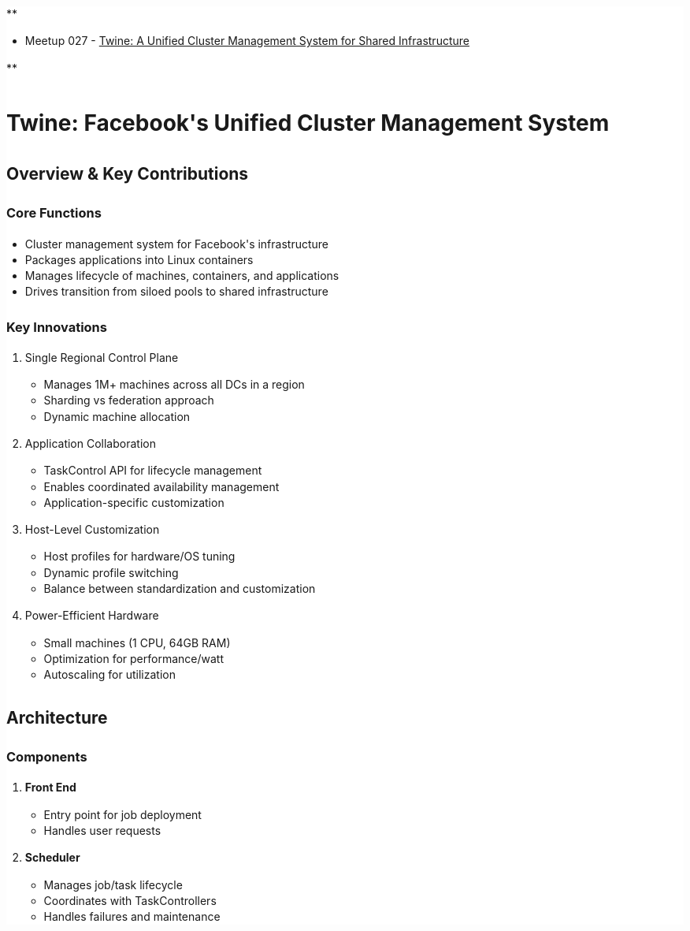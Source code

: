 **

- Meetup 027 - [Twine: A Unified Cluster Management System for Shared Infrastructure](https://www.usenix.org/conference/osdi20/presentation/tang)
    

**

# Twine: Facebook's Unified Cluster Management System

## Overview & Key Contributions

### Core Functions
- Cluster management system for Facebook's infrastructure
- Packages applications into Linux containers
- Manages lifecycle of machines, containers, and applications
- Drives transition from siloed pools to shared infrastructure

### Key Innovations
1. Single Regional Control Plane
   - Manages 1M+ machines across all DCs in a region
   - Sharding vs federation approach
   - Dynamic machine allocation

2. Application Collaboration
   - TaskControl API for lifecycle management
   - Enables coordinated availability management
   - Application-specific customization

3. Host-Level Customization
   - Host profiles for hardware/OS tuning
   - Dynamic profile switching
   - Balance between standardization and customization

4. Power-Efficient Hardware
   - Small machines (1 CPU, 64GB RAM)
   - Optimization for performance/watt
   - Autoscaling for utilization

## Architecture

### Components
1. **Front End**
   - Entry point for job deployment
   - Handles user requests

2. **Scheduler**
   - Manages job/task lifecycle
   - Coordinates with TaskControllers
   - Handles failures and maintenance
